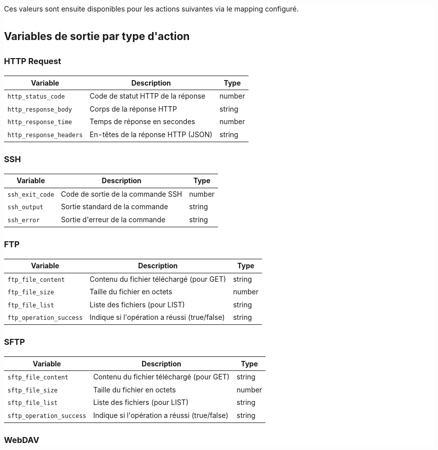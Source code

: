 Ces valeurs sont ensuite disponibles pour les actions suivantes via le mapping configuré.

## Variables de sortie par type d'action

### HTTP Request

| Variable | Description | Type |
|----------|-------------|------|
| `http_status_code` | Code de statut HTTP de la réponse | number |
| `http_response_body` | Corps de la réponse HTTP | string |
| `http_response_time` | Temps de réponse en secondes | number |
| `http_response_headers` | En-têtes de la réponse HTTP (JSON) | string |

### SSH

| Variable | Description | Type |
|----------|-------------|------|
| `ssh_exit_code` | Code de sortie de la commande SSH | number |
| `ssh_output` | Sortie standard de la commande | string |
| `ssh_error` | Sortie d'erreur de la commande | string |

### FTP

| Variable | Description | Type |
|----------|-------------|------|
| `ftp_file_content` | Contenu du fichier téléchargé (pour GET) | string |
| `ftp_file_size` | Taille du fichier en octets | number |
| `ftp_file_list` | Liste des fichiers (pour LIST) | string |
| `ftp_operation_success` | Indique si l'opération a réussi (true/false) | string |

### SFTP

| Variable | Description | Type |
|----------|-------------|------|
| `sftp_file_content` | Contenu du fichier téléchargé (pour GET) | string |
| `sftp_file_size` | Taille du fichier en octets | number |
| `sftp_file_list` | Liste des fichiers (pour LIST) | string |
| `sftp_operation_success` | Indique si l'opération a réussi (true/false) | string |

### WebDAV

